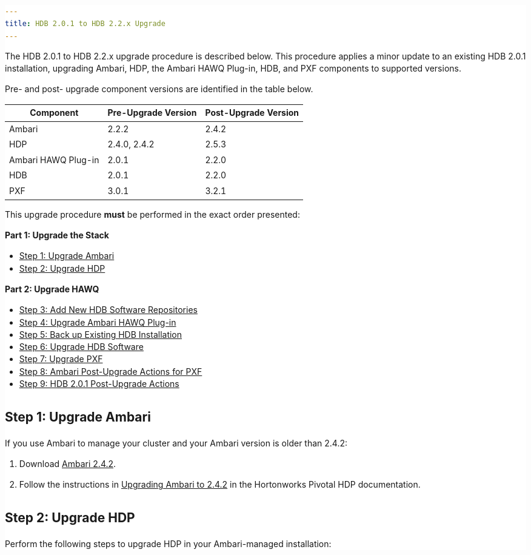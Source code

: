 ```yaml
---
title: HDB 2.0.1 to HDB 2.2.x Upgrade
---
```


The HDB 2.0.1 to HDB 2.2.x upgrade procedure is described below. This procedure applies a minor update to an existing HDB 2.0.1 installation, upgrading Ambari, HDP, the Ambari HAWQ Plug-in, HDB, and PXF components to supported versions.

Pre- and post- upgrade component versions are identified in the table below.

|Component|Pre-Upgrade Version| Post-Upgrade Version |
|------|------------|-----|
|Ambari|2.2.2| 2.4.2|
|HDP|2.4.0, 2.4.2|2.5.3|
|Ambari HAWQ Plug-in|2.0.1|2.2.0|
|HDB|2.0.1| 2.2.0|
|PXF|3.0.1|3.2.1|

This upgrade procedure **must** be performed in the exact order presented:

**Part 1: Upgrade the Stack**

-   [Step 1: Upgrade Ambari](#upgrade_ambari)
-   [Step 2: Upgrade HDP](#upgrade_hdp)

**Part 2: Upgrade HAWQ**

-   [Step 3: Add New HDB Software Repositories](#20xto210up_setupyum)
-   [Step 4: Upgrade Ambari HAWQ Plug-in](#20xto210up_ambariup)
-   [Step 5: Back up Existing HDB Installation](#201to210up_backupinst)
-   [Step 6: Upgrade HDB Software](#201to210up_installhdb)
-   [Step 7: Upgrade PXF](#201to210up_pxfup)
-   [Step 8: Ambari Post-Upgrade Actions for PXF](#uphawq212_ambarimgd)
-   [Step 9: HDB 2.0.1 Post-Upgrade Actions](#201to210hawq_final)

## Step 1: Upgrade Ambari<a id="upgrade_ambari"></a>

If you use Ambari to manage your cluster and your Ambari version is older than 2.4.2:

1. Download [Ambari 2.4.2](http://docs.hortonworks.com/HDPDocuments/Ambari-2.4.2.0/bk_ambari-installation/content/ambari_repositories.html).

2. Follow the instructions in [Upgrading Ambari to 2.4.2](http://docs.hortonworks.com/HDPDocuments/Ambari-2.4.2.0/bk_ambari-upgrade/content/upgrading_ambari.html) in the Hortonworks Pivotal HDP documentation.  

## Step 2: Upgrade HDP<a id="upgrade_hdp"></a>

Perform the following steps to upgrade HDP in your Ambari-managed installation: 
